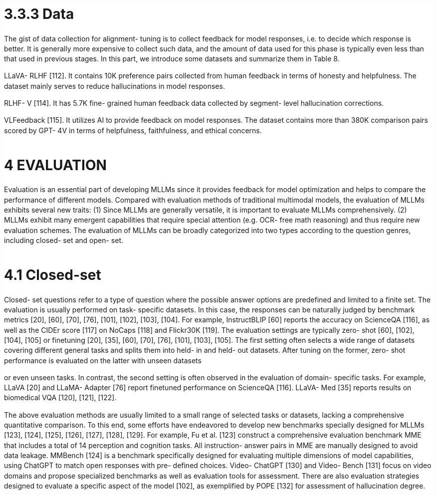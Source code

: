# 3.3.3 Data

The gist of data collection for alignment- tuning is to collect feedback for model responses, i.e. to decide which response is better. It is generally more expensive to collect such data, and the amount of data used for this phase is typically even less than that used in previous stages. In this part, we introduce some datasets and summarize them in Table 8.

LLaVA- RLHF [112]. It contains 10K preference pairs collected from human feedback in terms of honesty and helpfulness. The dataset mainly serves to reduce hallucinations in model responses.

RLHF- V [114]. It has 5.7K fine- grained human feedback data collected by segment- level hallucination corrections.

VLFeedback [115]. It utilizes AI to provide feedback on model responses. The dataset contains more than 380K comparison pairs scored by GPT- 4V in terms of helpfulness, faithfulness, and ethical concerns.

# 4 EVALUATION

Evaluation is an essential part of developing MLLMs since it provides feedback for model optimization and helps to compare the performance of different models. Compared with evaluation methods of traditional multimodal models, the evaluation of MLLMs exhibits several new traits: (1) Since MLLMs are generally versatile, it is important to evaluate MLLMs comprehensively. (2) MLLMs exhibit many emergent capabilities that require special attention (e.g. OCR- free math reasoning) and thus require new evaluation schemes. The evaluation of MLLMs can be broadly categorized into two types according to the question genres, including closed- set and open- set.

# 4.1 Closed-set

Closed- set questions refer to a type of question where the possible answer options are predefined and limited to a finite set. The evaluation is usually performed on task- specific datasets. In this case, the responses can be naturally judged by benchmark metrics [20], [60], [70], [76], [101], [102], [103], [104]. For example, InstructBLIP [60] reports the accuracy on ScienceQA [116], as well as the CIDEr score [117] on NoCaps [118] and Flickr30K [119]. The evaluation settings are typically zero- shot [60], [102], [104], [105] or finetuning [20], [35], [60], [70], [76], [101], [103], [105]. The first setting often selects a wide range of datasets covering different general tasks and splits them into held- in and held- out datasets. After tuning on the former, zero- shot performance is evaluated on the latter with unseen datasets

or even unseen tasks. In contrast, the second setting is often observed in the evaluation of domain- specific tasks. For example, LLaVA [20] and LLaMA- Adapter [76] report finetuned performance on ScienceQA [116]. LLaVA- Med [35] reports results on biomedical VQA [120], [121], [122].

The above evaluation methods are usually limited to a small range of selected tasks or datasets, lacking a comprehensive quantitative comparison. To this end, some efforts have endeavored to develop new benchmarks specially designed for MLLMs [123], [124], [125], [126], [127], [128], [129]. For example, Fu et al. [123] construct a comprehensive evaluation benchmark MME that includes a total of 14 perception and cognition tasks. All instruction- answer pairs in MME are manually designed to avoid data leakage. MMBench [124] is a benchmark specifically designed for evaluating multiple dimensions of model capabilities, using ChatGPT to match open responses with pre- defined choices. Video- ChatGPT [130] and Video- Bench [131] focus on video domains and propose specialized benchmarks as well as evaluation tools for assessment. There are also evaluation strategies designed to evaluate a specific aspect of the model [102], as exemplified by POPE [132] for assessment of hallucination degree.
